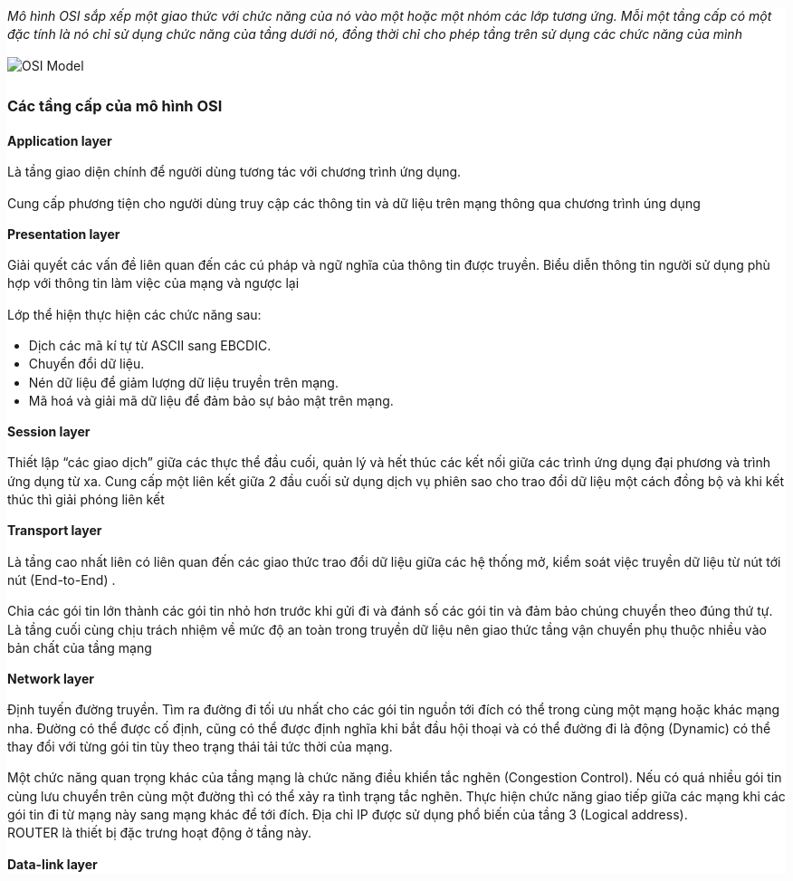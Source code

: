 _Mô hình OSI sắp xếp một giao thức với chức năng của nó vào một hoặc một nhóm các lớp tương ứng. Mỗi một tầng cấp có một đặc tính là nó chỉ sử dụng chức năng của tầng dưới nó, đồng thời chỉ cho phép tầng trên sử dụng các chức năng của mình_

![OSI Model](https://vsudo.net/blog/wp-content/uploads/2020/03/mo-hinh-osi-800x639.jpg)
### **Các tầng cấp của mô hình OSI**
**Application layer**

Là tầng giao diện chính để người dùng tương tác với chương trình ứng dụng.

Cung cấp phương tiện cho người dùng truy cập các thông tin và dữ liệu trên mạng thông qua chương trình úng dụng


**Presentation layer**

Giải quyết các vấn đề liên quan đến các cú pháp và ngữ nghĩa của thông tin được truyền. Biểu diễn thông tin người sử dụng phù hợp với thông tin làm việc của mạng và ngược lại

Lớp thể hiện thực hiện các chức năng sau:
- Dịch các mã kí tự từ ASCII sang EBCDIC.
- Chuyển đổi dữ liệu.
- Nén dữ liệu để giảm lượng dữ liệu truyền trên mạng.
- Mã hoá và giải mã dữ liệu để đảm bảo sự bảo mật trên mạng.
 
**Session layer**

Thiết lập “các giao dịch” giữa các thực thể đầu cuối, quản lý và hết thúc các kết nối giữa các trình ứng dụng đại phương và trình ứng dụng từ xa.
Cung cấp một liên kết giữa 2 đầu cuối sử dụng dịch vụ phiên sao cho trao đổi dữ liệu một cách đồng bộ và khi kết thúc thì giải phóng liên kết


**Transport layer**

Là tầng cao nhất liên có liên quan đến các giao thức trao đổi dữ liệu giữa các hệ thống mở, kiểm soát việc truyền dữ liệu từ nút tới nút (End-to-End) .

Chia các gói tin lớn thành các gói tin nhỏ hơn trước khi gửi đi và đánh số các gói tin và đảm bảo chúng chuyển theo đúng thứ tự. Là tầng cuối cùng chịu trách nhiệm về mức độ an toàn trong truyền dữ liệu nên giao thức tầng vận chuyển phụ thuộc nhiều vào bản chất của tầng mạng 


**Network layer**

Định tuyến đường truyền. Tìm ra đường đi tối ưu nhất cho các gói tin nguồn tới đích có thể trong cùng một mạng hoặc khác mạng nha. Đường có thể được cố định, cũng có thể được định nghĩa khi bắt đầu hội thoại và có thể đường đi là động (Dynamic) có thể thay đổi với từng gói tin tùy theo trạng thái tải tức thời của mạng.

Một chức năng quan trọng khác của tầng mạng là chức năng điều khiển tắc nghẽn (Congestion Control). Nếu có quá nhiều gói tin cùng lưu chuyển trên cùng một đường thì có thể xảy ra tình trạng tắc nghẽn. Thực hiện chức năng giao tiếp giữa các mạng khi các gói tin đi từ mạng này sang mạng khác để tới đích. Địa chỉ IP được sử dụng phổ biến của tầng 3 (Logical address).
ROUTER là thiết bị đặc trưng hoạt động ở tầng này.


**Data-link layer**
